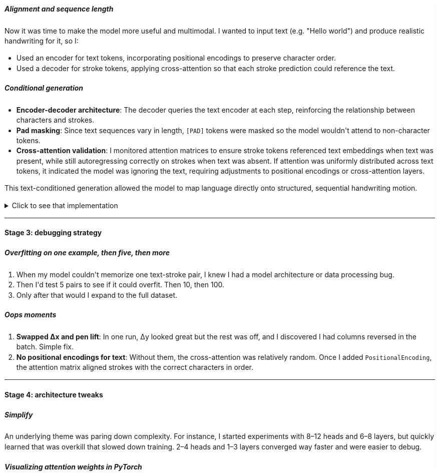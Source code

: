 ##### Alignment and sequence length

Now it was time to make the model more useful and multimodal. I wanted to input text (e.g. "Hello world") and produce realistic handwriting for it, so I:

- Used an encoder for text tokens, incorporating positional encodings to preserve character order.
- Used a decoder for stroke tokens, applying cross-attention so that each stroke prediction could reference the text.

##### Conditional generation

- **Encoder-decoder architecture**: The decoder queries the text encoder at each step, reinforcing the relationship between characters and strokes.
- **Pad masking**: Since text sequences vary in length, `[PAD]` tokens were masked so the model wouldn't attend to non-character tokens.
- **Cross-attention validation**: I monitored attention matrices to ensure stroke tokens referenced text embeddings when text was present, while still autoregressing correctly on strokes when text was absent. If attention was uniformly distributed across text tokens, it indicated the model was ignoring the text, requiring adjustments to positional encodings or cross-attention layers.

This text-conditioned generation allowed the model to map language directly onto structured, sequential handwriting motion.

<details markdown="1"><summary>Click to see that implementation</summary></details>

---

#### Stage 3: debugging strategy

##### Overfitting on one example, then five, then more

1. When my model couldn't memorize one text-stroke pair, I knew I had a model architecture or data processing bug.
2. Then I'd test 5 pairs to see if it could overfit. Then 10, then 100.
3. Only after that would I expand to the full dataset.

##### Oops moments

1. **Swapped Δx and pen lift**: In one run, Δy looked great but the rest was off, and I discovered I had columns reversed in the batch. Simple fix.
2. **No positional encodings for text**: Without them, the cross-attention was relatively random. Once I added `PositionalEncoding`, the attention matrix aligned strokes with the correct characters in order.

---

#### Stage 4: architecture tweaks

##### Simplify

An underlying theme was paring down complexity. For instance, I started experiments with 8–12 heads and 6–8 layers, but quickly learned that was overkill that slowed down training. 2–4 heads and 1–3 layers converged way faster and were easier to debug.

##### Visualizing attention weights in PyTorch
